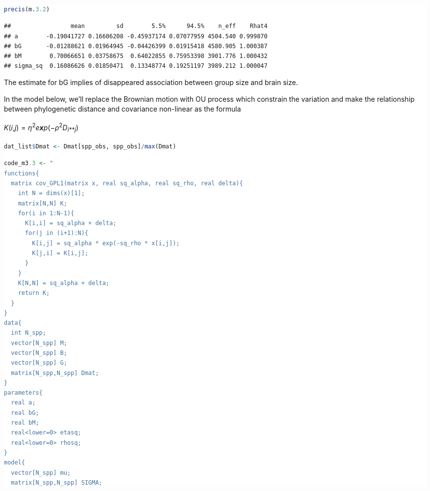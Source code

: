 ``` r
precis(m.3.2)
```

    ##                 mean         sd        5.5%      94.5%    n_eff    Rhat4
    ## a        -0.19041727 0.16606208 -0.45937174 0.07077959 4504.540 0.999870
    ## bG       -0.01288621 0.01964945 -0.04426399 0.01915418 4580.905 1.000387
    ## bM        0.70066651 0.03758675  0.64022855 0.75953398 3901.776 1.000432
    ## sigma_sq  0.16086626 0.01850471  0.13348774 0.19251197 3989.212 1.000047

The estimate for bG implies of disappeared association between group
size and brain size.

In the model below, we’ll replace the Brownian motion with OU process
which constrain the variation and make the relationship between
phylogenetic distance and covariance non-linear as the formula

*K*(*i*,*j*) = *η*<sup>2</sup>*e**x**p*(−*ρ*<sup>2</sup>*D*<sub>*i**j*</sub>)

``` r
dat_list$Dmat <- Dmat[spp_obs, spp_obs]/max(Dmat)
```

``` r
code_m3.3 <- "
functions{
  matrix cov_GPL1(matrix x, real sq_alpha, real sq_rho, real delta){
    int N = dims(x)[1];
    matrix[N,N] K;
    for(i in 1:N-1){
      K[i,i] = sq_alpha + delta;
      for(j in (i+1):N){
        K[i,j] = sq_alpha * exp(-sq_rho * x[i,j]);
        K[j,i] = K[i,j];
      }
    }
    K[N,N] = sq_alpha + delta;
    return K;
  }
}
data{
  int N_spp;
  vector[N_spp] M;
  vector[N_spp] B;
  vector[N_spp] G;
  matrix[N_spp,N_spp] Dmat;
}
parameters{
  real a;
  real bG;
  real bM;
  real<lower=0> etasq;
  real<lower=0> rhosq;
}
model{
  vector[N_spp] mu;
  matrix[N_spp,N_spp] SIGMA;
```